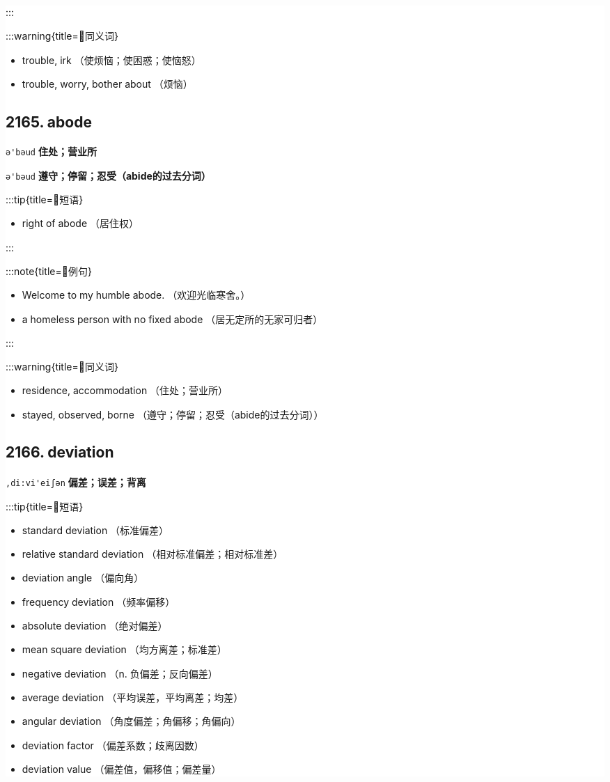 :::

:::warning{title=🤔同义词}

- trouble, irk （使烦恼；使困惑；使恼怒）

- trouble, worry, bother about （烦恼）


## 2165. abode

`ə'bəud`  **住处；营业所**

`ə'bəud`  **遵守；停留；忍受（abide的过去分词）**

:::tip{title=🤩短语}

- right of abode （居住权）

:::

:::note{title=🎤例句}

- Welcome to my humble abode. （欢迎光临寒舍。）

- a homeless person with no fixed abode （居无定所的无家可归者）

:::

:::warning{title=🤔同义词}

- residence, accommodation （住处；营业所）

- stayed, observed, borne （遵守；停留；忍受（abide的过去分词））


## 2166. deviation

`,di:vi'eiʃən`  **偏差；误差；背离**

:::tip{title=🤩短语}

- standard deviation （标准偏差）

- relative standard deviation （相对标准偏差；相对标准差）

- deviation angle （偏向角）

- frequency deviation （频率偏移）

- absolute deviation （绝对偏差）

- mean square deviation （均方离差；标准差）

- negative deviation （n. 负偏差；反向偏差）

- average deviation （平均误差，平均离差；均差）

- angular deviation （角度偏差；角偏移；角偏向）

- deviation factor （偏差系数；歧离因数）

- deviation value （偏差值，偏移值；偏差量）
